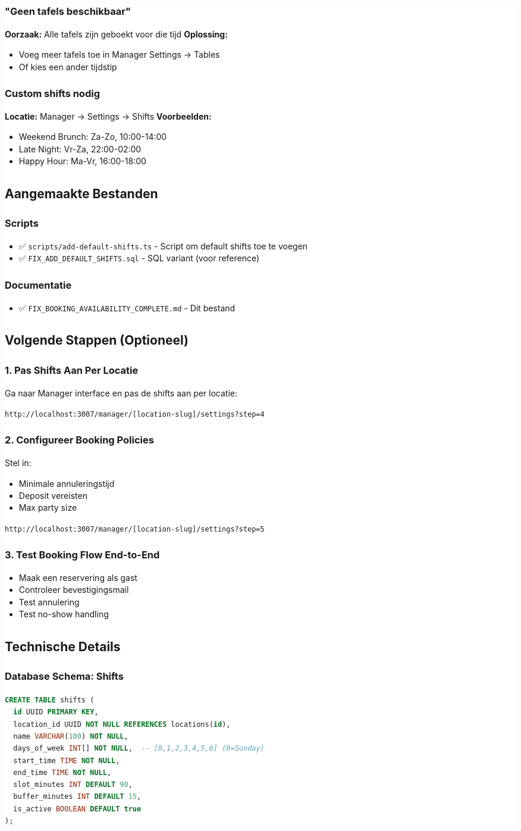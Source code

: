 ### "Geen tafels beschikbaar"
**Oorzaak:** Alle tafels zijn geboekt voor die tijd
**Oplossing:** 
- Voeg meer tafels toe in Manager Settings → Tables
- Of kies een ander tijdstip

### Custom shifts nodig
**Locatie:** Manager → Settings → Shifts
**Voorbeelden:**
- Weekend Brunch: Za-Zo, 10:00-14:00
- Late Night: Vr-Za, 22:00-02:00
- Happy Hour: Ma-Vr, 16:00-18:00

## Aangemaakte Bestanden

### Scripts
- ✅ `scripts/add-default-shifts.ts` - Script om default shifts toe te voegen
- ✅ `FIX_ADD_DEFAULT_SHIFTS.sql` - SQL variant (voor reference)

### Documentatie  
- ✅ `FIX_BOOKING_AVAILABILITY_COMPLETE.md` - Dit bestand

## Volgende Stappen (Optioneel)

### 1. Pas Shifts Aan Per Locatie
Ga naar Manager interface en pas de shifts aan per locatie:
```
http://localhost:3007/manager/[location-slug]/settings?step=4
```

### 2. Configureer Booking Policies
Stel in:
- Minimale annuleringstijd
- Deposit vereisten
- Max party size
```
http://localhost:3007/manager/[location-slug]/settings?step=5
```

### 3. Test Booking Flow End-to-End
- Maak een reservering als gast
- Controleer bevestigingsmail
- Test annulering
- Test no-show handling

## Technische Details

### Database Schema: Shifts
```sql
CREATE TABLE shifts (
  id UUID PRIMARY KEY,
  location_id UUID NOT NULL REFERENCES locations(id),
  name VARCHAR(100) NOT NULL,
  days_of_week INT[] NOT NULL,  -- [0,1,2,3,4,5,6] (0=Sunday)
  start_time TIME NOT NULL,
  end_time TIME NOT NULL,
  slot_minutes INT DEFAULT 90,
  buffer_minutes INT DEFAULT 15,
  is_active BOOLEAN DEFAULT true
);
```